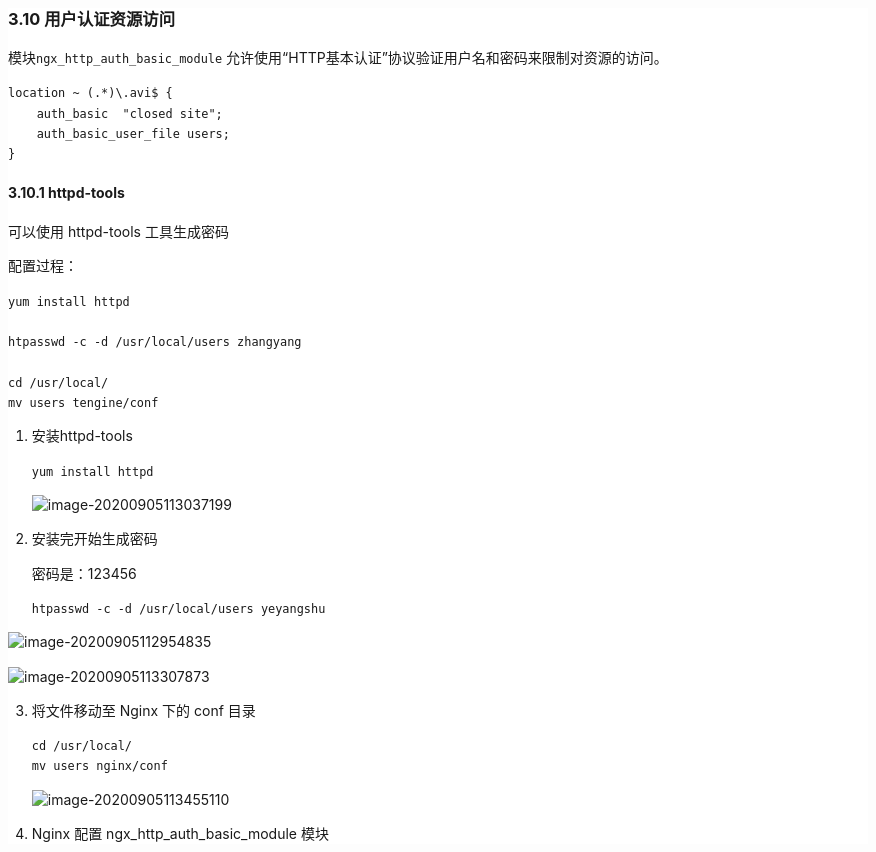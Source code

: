 ### 3.10 用户认证资源访问

模块`ngx_http_auth_basic_module` 允许使用“HTTP基本认证”协议验证用户名和密码来限制对资源的访问。

```shell
location ~ (.*)\.avi$ {
	auth_basic  "closed site";
	auth_basic_user_file users;
}
```

#### 3.10.1 httpd-tools

可以使用 httpd-tools 工具生成密码

配置过程：

```
yum install httpd

htpasswd -c -d /usr/local/users zhangyang

cd /usr/local/
mv users tengine/conf
```

1. 安装httpd-tools

   ```
   yum install httpd
   ```

   ![image-20200905113037199](https://yeyangshu-picgo.oss-cn-shanghai.aliyuncs.com/img/image-20200905113037199.png)



2. 安装完开始生成密码

   密码是：123456

   ```
   htpasswd -c -d /usr/local/users yeyangshu
   ```

![image-20200905112954835](https://yeyangshu-picgo.oss-cn-shanghai.aliyuncs.com/img/image-20200905112954835.png)

![image-20200905113307873](https://yeyangshu-picgo.oss-cn-shanghai.aliyuncs.com/img/image-20200905113307873.png)

3. 将文件移动至 Nginx 下的 conf 目录

   ```
   cd /usr/local/
   mv users nginx/conf
   ```

   ![image-20200905113455110](https://yeyangshu-picgo.oss-cn-shanghai.aliyuncs.com/img/image-20200905113455110.png)

4. Nginx 配置 ngx_http_auth_basic_module 模块
